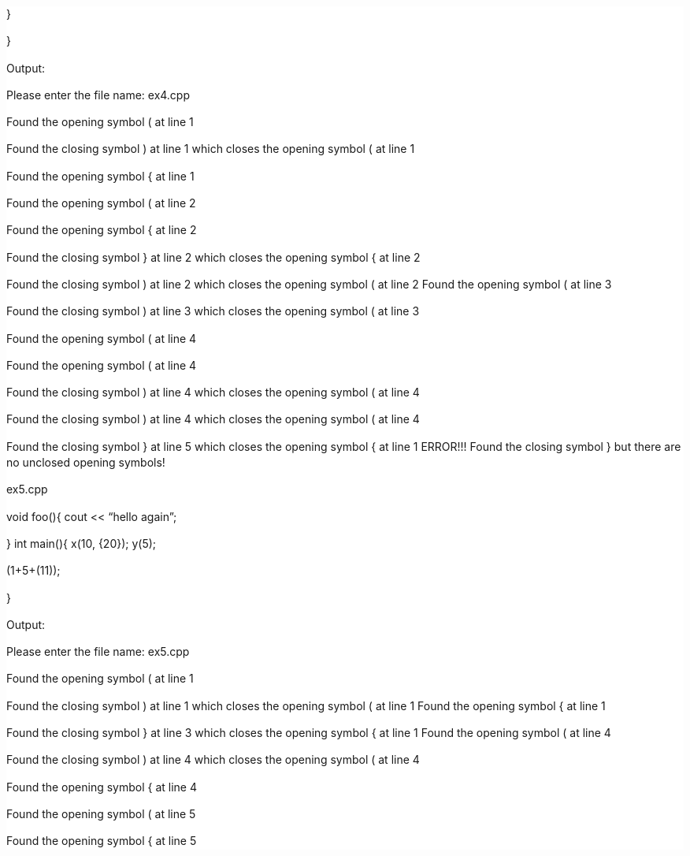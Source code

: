 }

}

Output:

Please enter the file name: ex4.cpp

Found the opening symbol ( at line 1

Found the closing symbol ) at line 1 which closes the opening symbol ( at line 1

Found the opening symbol { at line 1

Found the opening symbol ( at line 2

Found the opening symbol { at line 2

Found the closing symbol } at line 2 which closes the opening symbol { at line 2

Found the closing symbol ) at line 2 which closes the opening symbol ( at line 2 Found the opening symbol ( at line 3

Found the closing symbol ) at line 3 which closes the opening symbol ( at line 3

Found the opening symbol ( at line 4

Found the opening symbol ( at line 4

Found the closing symbol ) at line 4 which closes the opening symbol ( at line 4

Found the closing symbol ) at line 4 which closes the opening symbol ( at line 4

Found the closing symbol } at line 5 which closes the opening symbol { at line 1 ERROR!!! Found the closing symbol } but there are no unclosed opening symbols!

ex5.cpp

void foo(){ cout &lt;&lt; “hello again”;

} int main(){ x(10, {20}); y(5);

(1+5+(11));

}

Output:

Please enter the file name: ex5.cpp

Found the opening symbol ( at line 1

Found the closing symbol ) at line 1 which closes the opening symbol ( at line 1 Found the opening symbol { at line 1

Found the closing symbol } at line 3 which closes the opening symbol { at line 1 Found the opening symbol ( at line 4

Found the closing symbol ) at line 4 which closes the opening symbol ( at line 4

Found the opening symbol { at line 4

Found the opening symbol ( at line 5

Found the opening symbol { at line 5
